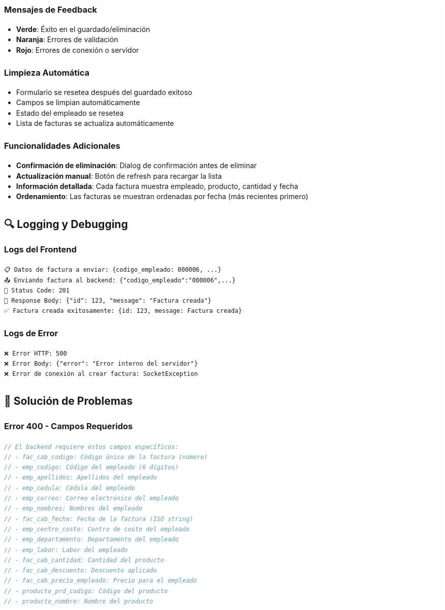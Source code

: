 ### Mensajes de Feedback
- **Verde**: Éxito en el guardado/eliminación
- **Naranja**: Errores de validación
- **Rojo**: Errores de conexión o servidor

### Limpieza Automática
- Formulario se resetea después del guardado exitoso
- Campos se limpian automáticamente
- Estado del empleado se resetea
- Lista de facturas se actualiza automáticamente

### Funcionalidades Adicionales
- **Confirmación de eliminación**: Dialog de confirmación antes de eliminar
- **Actualización manual**: Botón de refresh para recargar la lista
- **Información detallada**: Cada factura muestra empleado, producto, cantidad y fecha
- **Ordenamiento**: Las facturas se muestran ordenadas por fecha (más recientes primero)

## 🔍 Logging y Debugging

### Logs del Frontend
```
📋 Datos de factura a enviar: {codigo_empleado: 000006, ...}
📤 Enviando factura al backend: {"codigo_empleado":"000006",...}
📡 Status Code: 201
📡 Response Body: {"id": 123, "message": "Factura creada"}
✅ Factura creada exitosamente: {id: 123, message: Factura creada}
```

### Logs de Error
```
❌ Error HTTP: 500
❌ Error Body: {"error": "Error interno del servidor"}
❌ Error de conexión al crear factura: SocketException
```

## 🐛 Solución de Problemas

### Error 400 - Campos Requeridos
```dart
// El backend requiere estos campos específicos:
// - fac_cab_codigo: Código único de la factura (número)
// - emp_codigo: Código del empleado (6 dígitos)
// - emp_apellidos: Apellidos del empleado
// - emp_cedula: Cédula del empleado
// - emp_correo: Correo electrónico del empleado
// - emp_nombres: Nombres del empleado
// - fac_cab_fecha: Fecha de la factura (ISO string)
// - emp_centro_costo: Centro de costo del empleado
// - emp_departamento: Departamento del empleado
// - emp_labor: Labor del empleado
// - fac_cab_cantidad: Cantidad del producto
// - fac_cab_descuento: Descuento aplicado
// - fac_cab_precio_empleado: Precio para el empleado
// - producto_prd_codigo: Código del producto
// - producto_nombre: Nombre del producto
```
